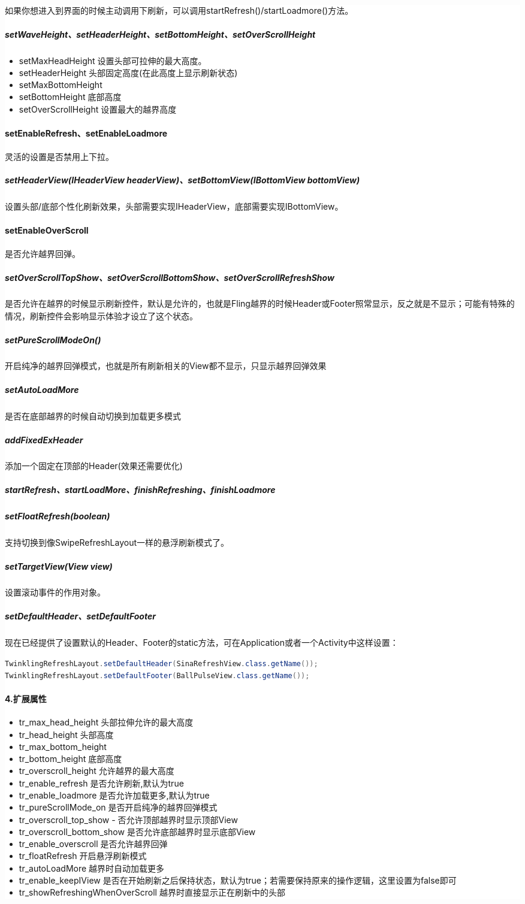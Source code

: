 如果你想进入到界面的时候主动调用下刷新，可以调用startRefresh()/startLoadmore()方法。

##### setWaveHeight、setHeaderHeight、setBottomHeight、setOverScrollHeight
- setMaxHeadHeight 设置头部可拉伸的最大高度。
- setHeaderHeight 头部固定高度(在此高度上显示刷新状态)
- setMaxBottomHeight
- setBottomHeight 底部高度
- setOverScrollHeight 设置最大的越界高度

#### setEnableRefresh、setEnableLoadmore
灵活的设置是否禁用上下拉。

##### setHeaderView(IHeaderView headerView)、setBottomView(IBottomView bottomView)
设置头部/底部个性化刷新效果，头部需要实现IHeaderView，底部需要实现IBottomView。

#### setEnableOverScroll
是否允许越界回弹。

##### setOverScrollTopShow、setOverScrollBottomShow、setOverScrollRefreshShow
是否允许在越界的时候显示刷新控件，默认是允许的，也就是Fling越界的时候Header或Footer照常显示，反之就是不显示；可能有特殊的情况，刷新控件会影响显示体验才设立了这个状态。

##### setPureScrollModeOn()
开启纯净的越界回弹模式，也就是所有刷新相关的View都不显示，只显示越界回弹效果

##### setAutoLoadMore
是否在底部越界的时候自动切换到加载更多模式

##### addFixedExHeader
添加一个固定在顶部的Header(效果还需要优化)

##### startRefresh、startLoadMore、finishRefreshing、finishLoadmore

##### setFloatRefresh(boolean)
支持切换到像SwipeRefreshLayout一样的悬浮刷新模式了。

##### setTargetView(View view)
设置滚动事件的作用对象。

##### setDefaultHeader、setDefaultFooter
现在已经提供了设置默认的Header、Footer的static方法，可在Application或者一个Activity中这样设置：
```java
TwinklingRefreshLayout.setDefaultHeader(SinaRefreshView.class.getName());
TwinklingRefreshLayout.setDefaultFooter(BallPulseView.class.getName());
```


#### 4.扩展属性
- tr_max_head_height 头部拉伸允许的最大高度
- tr_head_height  头部高度
- tr_max_bottom_height
- tr_bottom_height 底部高度
- tr_overscroll_height 允许越界的最大高度
- tr_enable_refresh 是否允许刷新,默认为true
- tr_enable_loadmore 是否允许加载更多,默认为true
- tr_pureScrollMode_on 是否开启纯净的越界回弹模式
- tr_overscroll_top_show - 否允许顶部越界时显示顶部View
- tr_overscroll_bottom_show 是否允许底部越界时显示底部View
- tr_enable_overscroll 是否允许越界回弹
- tr_floatRefresh 开启悬浮刷新模式
- tr_autoLoadMore 越界时自动加载更多
- tr_enable_keepIView 是否在开始刷新之后保持状态，默认为true；若需要保持原来的操作逻辑，这里设置为false即可
- tr_showRefreshingWhenOverScroll 越界时直接显示正在刷新中的头部